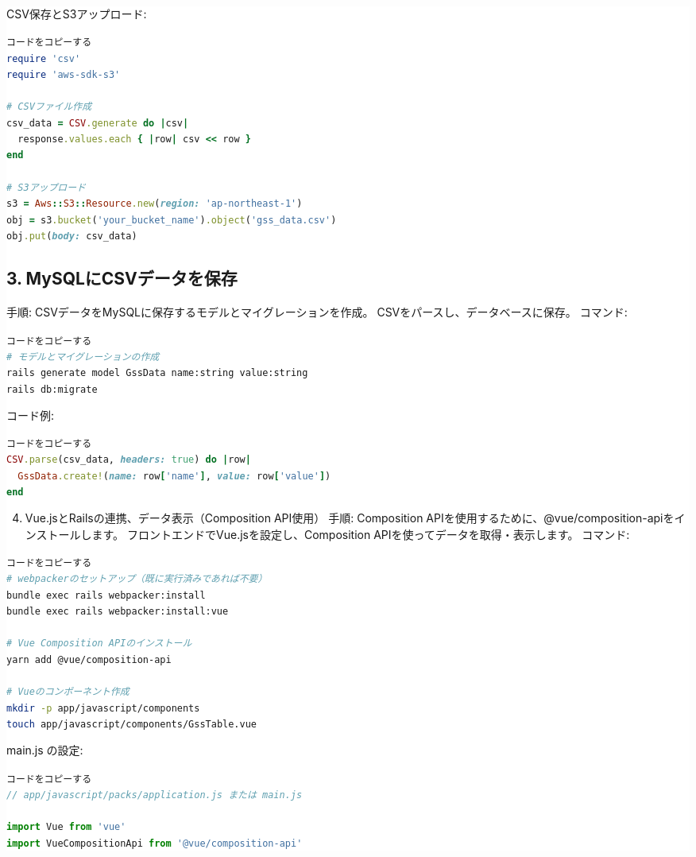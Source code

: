 CSV保存とS3アップロード:

```ruby
コードをコピーする
require 'csv'
require 'aws-sdk-s3'

# CSVファイル作成
csv_data = CSV.generate do |csv|
  response.values.each { |row| csv << row }
end

# S3アップロード
s3 = Aws::S3::Resource.new(region: 'ap-northeast-1')
obj = s3.bucket('your_bucket_name').object('gss_data.csv')
obj.put(body: csv_data)
```

## 3. MySQLにCSVデータを保存

手順:
CSVデータをMySQLに保存するモデルとマイグレーションを作成。
CSVをパースし、データベースに保存。
コマンド:

```bash
コードをコピーする
# モデルとマイグレーションの作成
rails generate model GssData name:string value:string
rails db:migrate
```
コード例:
```ruby
コードをコピーする
CSV.parse(csv_data, headers: true) do |row|
  GssData.create!(name: row['name'], value: row['value'])
end
```

4. Vue.jsとRailsの連携、データ表示（Composition API使用）
手順:
Composition APIを使用するために、@vue/composition-apiをインストールします。
フロントエンドでVue.jsを設定し、Composition APIを使ってデータを取得・表示します。
コマンド:
```bash
コードをコピーする
# webpackerのセットアップ（既に実行済みであれば不要）
bundle exec rails webpacker:install
bundle exec rails webpacker:install:vue

# Vue Composition APIのインストール
yarn add @vue/composition-api

# Vueのコンポーネント作成
mkdir -p app/javascript/components
touch app/javascript/components/GssTable.vue

```
main.js の設定:
```javascript
コードをコピーする
// app/javascript/packs/application.js または main.js

import Vue from 'vue'
import VueCompositionApi from '@vue/composition-api'

```